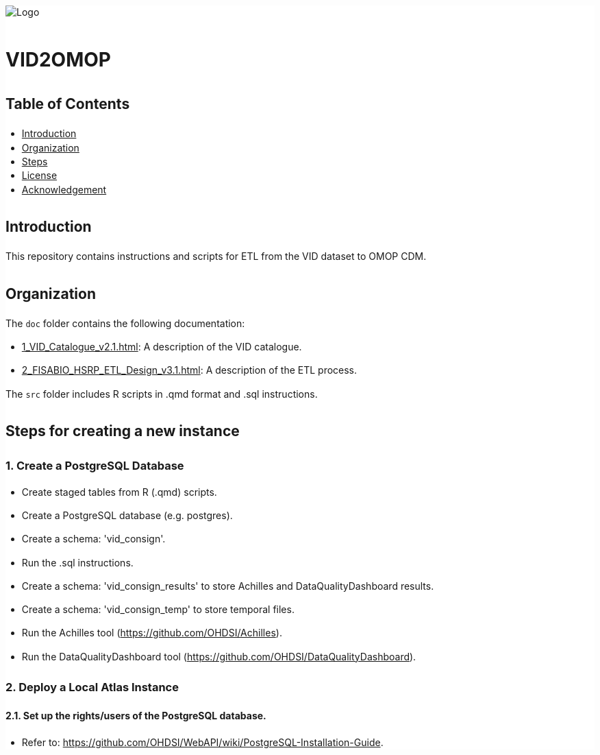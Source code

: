 <img src="logo_grupo.png" alt="Logo" width="200">

# VID2OMOP

## Table of Contents

- [Introduction](#introduction)
- [Organization](#organization)
- [Steps](#steps)
- [License](#license)
- [Acknowledgement](#acknowledgement)

## Introduction

This repository contains instructions and scripts for ETL from the VID dataset to OMOP CDM.

## Organization

The `doc` folder contains the following documentation:

- [1_VID_Catalogue_v2.1.html](doc/1_VID_Catalogue.html): A description of the VID catalogue.

- [2_FISABIO_HSRP_ETL_Design_v3.1.html](doc/2_FISABIO_HSRP_ETL_Design.html): A description of the ETL process.

The `src` folder includes R scripts in .qmd format and .sql instructions.

## Steps for creating a new instance

### 1. Create a PostgreSQL Database

- Create staged tables from R (.qmd) scripts.

- Create a PostgreSQL database (e.g. postgres).

- Create a schema: 'vid_consign'.

- Run the .sql instructions.

- Create a schema: 'vid_consign_results' to store Achilles and DataQualityDashboard results.

- Create a schema: 'vid_consign_temp' to store temporal files.

- Run the Achilles tool (<https://github.com/OHDSI/Achilles>).

- Run the DataQualityDashboard tool (<https://github.com/OHDSI/DataQualityDashboard>).

### 2. Deploy a Local Atlas Instance

####  2.1. Set up the rights/users of the PostgreSQL database. 

- Refer to: <https://github.com/OHDSI/WebAPI/wiki/PostgreSQL-Installation-Guide>.
